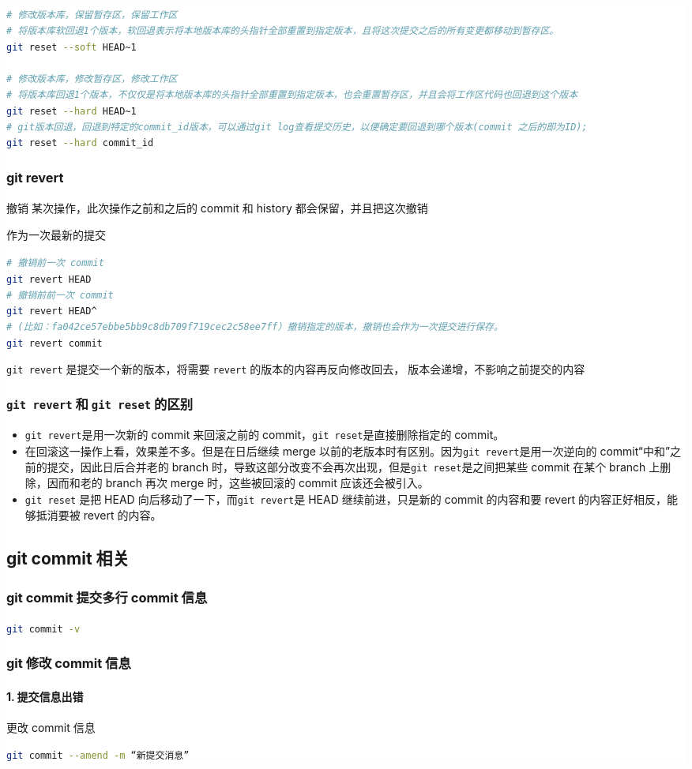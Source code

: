 ```bash
# 修改版本库，保留暂存区，保留工作区
# 将版本库软回退1个版本，软回退表示将本地版本库的头指针全部重置到指定版本，且将这次提交之后的所有变更都移动到暂存区。
git reset --soft HEAD~1

# 修改版本库，修改暂存区，修改工作区
# 将版本库回退1个版本，不仅仅是将本地版本库的头指针全部重置到指定版本，也会重置暂存区，并且会将工作区代码也回退到这个版本
git reset --hard HEAD~1
# git版本回退，回退到特定的commit_id版本，可以通过git log查看提交历史，以便确定要回退到哪个版本(commit 之后的即为ID);
git reset --hard commit_id
```

### git revert

撤销 某次操作，此次操作之前和之后的 commit 和 history 都会保留，并且把这次撤销

作为一次最新的提交

```bash
# 撤销前一次 commit
git revert HEAD
# 撤销前前一次 commit
git revert HEAD^
# (比如：fa042ce57ebbe5bb9c8db709f719cec2c58ee7ff）撤销指定的版本，撤销也会作为一次提交进行保存。
git revert commit
```

`git revert` 是提交一个新的版本，将需要 `revert` 的版本的内容再反向修改回去，
版本会递增，不影响之前提交的内容

### `git revert` 和 `git reset` 的区别

- `git revert`是用一次新的 commit 来回滚之前的 commit，`git reset`是直接删除指定的 commit。
- 在回滚这一操作上看，效果差不多。但是在日后继续 merge 以前的老版本时有区别。因为`git revert`是用一次逆向的 commit“中和”之前的提交，因此日后合并老的 branch 时，导致这部分改变不会再次出现，但是`git reset`是之间把某些 commit 在某个 branch 上删除，因而和老的 branch 再次 merge 时，这些被回滚的 commit 应该还会被引入。
- `git reset` 是把 HEAD 向后移动了一下，而`git revert`是 HEAD 继续前进，只是新的 commit 的内容和要 revert 的内容正好相反，能够抵消要被 revert 的内容。

## git commit 相关

### git commit 提交多行 commit 信息

```bash
git commit -v
```

### git 修改 commit 信息

#### 1. 提交信息出错

更改 commit 信息

```bash
git commit --amend -m “新提交消息”
```
